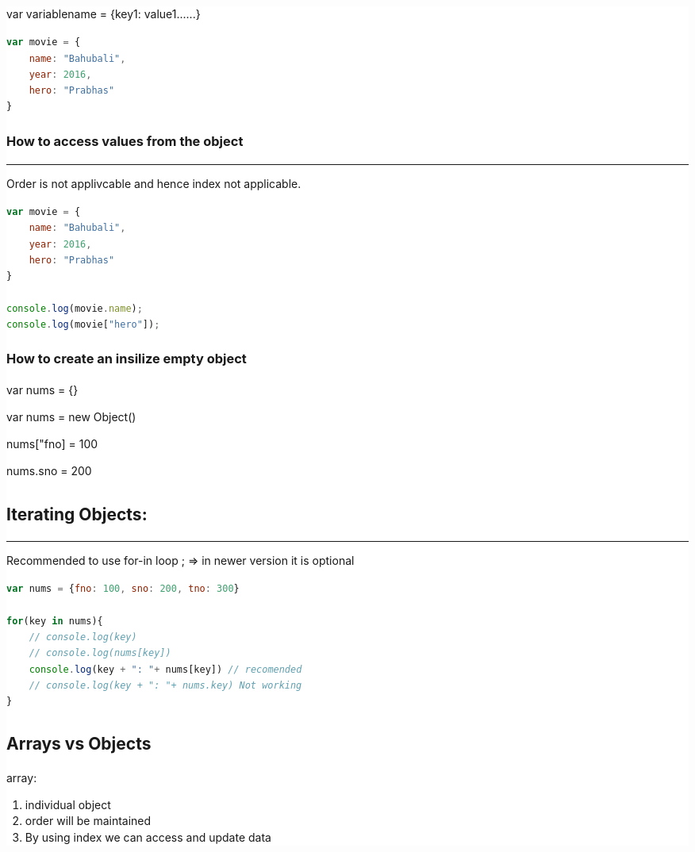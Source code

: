 var variablename = {key1: value1......}
```js
var movie = {
    name: "Bahubali",
    year: 2016,
    hero: "Prabhas"
}
```
### How to access values from the object
-----------------------------------------
Order is not applivcable and hence index not applicable.

```js
var movie = {
    name: "Bahubali",
    year: 2016,
    hero: "Prabhas"
}

console.log(movie.name);
console.log(movie["hero"]);
```

### How to create an insilize empty object

var nums = {}

var nums = new Object()


nums["fno] = 100

nums.sno = 200

## Iterating Objects:
------------------------
Recommended to use for-in loop
; => in newer version it is optional
 
```js
var nums = {fno: 100, sno: 200, tno: 300}

for(key in nums){   
    // console.log(key)
    // console.log(nums[key])
    console.log(key + ": "+ nums[key]) // recomended
    // console.log(key + ": "+ nums.key) Not working
}
```

## Arrays vs Objects
array:
1. individual object
2. order will be maintained
3. By using index we can access and update data
